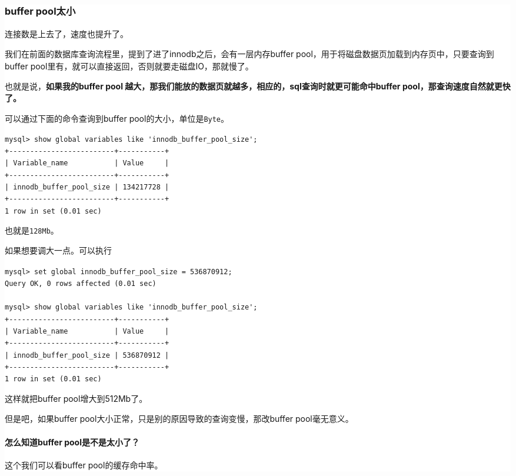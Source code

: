 ### buffer pool太小

连接数是上去了，速度也提升了。

我们在前面的数据库查询流程里，提到了进了innodb之后，会有一层内存buffer pool，用于将磁盘数据页加载到内存页中，只要查询到buffer pool里有，就可以直接返回，否则就要走磁盘IO，那就慢了。

也就是说，**如果我的buffer pool 越大，那我们能放的数据页就越多，相应的，sql查询时就更可能命中buffer pool，那查询速度自然就更快了。**

可以通过下面的命令查询到buffer pool的大小，单位是`Byte`。

```asciidoc
mysql> show global variables like 'innodb_buffer_pool_size';
+-------------------------+-----------+
| Variable_name           | Value     |
+-------------------------+-----------+
| innodb_buffer_pool_size | 134217728 |
+-------------------------+-----------+
1 row in set (0.01 sec)
```

也就是`128Mb`。

如果想要调大一点。可以执行

```asciidoc
mysql> set global innodb_buffer_pool_size = 536870912;
Query OK, 0 rows affected (0.01 sec)

mysql> show global variables like 'innodb_buffer_pool_size';
+-------------------------+-----------+
| Variable_name           | Value     |
+-------------------------+-----------+
| innodb_buffer_pool_size | 536870912 |
+-------------------------+-----------+
1 row in set (0.01 sec)
```

这样就把buffer pool增大到512Mb了。

但是吧，如果buffer pool大小正常，只是别的原因导致的查询变慢，那改buffer pool毫无意义。

#### 怎么知道buffer pool是不是太小了？

这个我们可以看buffer pool的缓存命中率。
